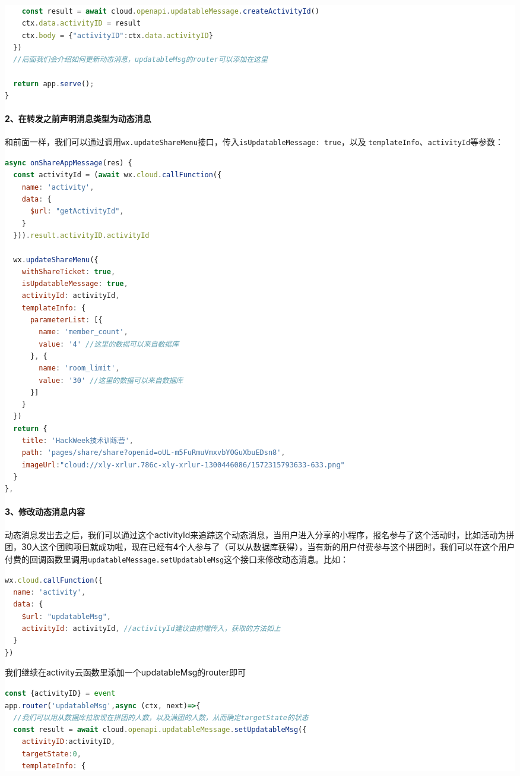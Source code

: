 ```javascript
    const result = await cloud.openapi.updatableMessage.createActivityId()
    ctx.data.activityID = result
    ctx.body = {"activityID":ctx.data.activityID}
  })
  //后面我们会介绍如何更新动态消息，updatableMsg的router可以添加在这里

  return app.serve();
}
```
#### 2、在转发之前声明消息类型为动态消息
和前面一样，我们可以通过调用`wx.updateShareMenu`接口，传入`isUpdatableMessage: true`，以及 `templateInfo`、`activityId`等参数：
```javascript
async onShareAppMessage(res) {
  const activityId = (await wx.cloud.callFunction({
    name: 'activity',
    data: {
      $url: "getActivityId", 
    }
  })).result.activityID.activityId

  wx.updateShareMenu({
    withShareTicket: true,
    isUpdatableMessage: true,
    activityId: activityId, 
    templateInfo: {
      parameterList: [{
        name: 'member_count',
        value: '4' //这里的数据可以来自数据库
      }, {
        name: 'room_limit',
        value: '30' //这里的数据可以来自数据库
      }]
    }
  })
  return {
    title: 'HackWeek技术训练营',
    path: 'pages/share/share?openid=oUL-m5FuRmuVmxvbYOGuXbuEDsn8',
    imageUrl:"cloud://xly-xrlur.786c-xly-xrlur-1300446086/1572315793633-633.png"
  }
},
```
#### 3、修改动态消息内容
动态消息发出去之后，我们可以通过这个activityId来追踪这个动态消息，当用户进入分享的小程序，报名参与了这个活动时，比如活动为拼团，30人这个团购项目就成功啦，现在已经有4个人参与了（可以从数据库获得），当有新的用户付费参与这个拼团时，我们可以在这个用户付费的回调函数里调用`updatableMessage.setUpdatableMsg`这个接口来修改动态消息。比如：

```javascript
wx.cloud.callFunction({
  name: 'activity',
  data: {
    $url: "updatableMsg",
    activityId: activityId, //activityId建议由前端传入，获取的方法如上
  }
})
```
我们继续在activity云函数里添加一个updatableMsg的router即可
```javascript
const {activityID} = event
app.router('updatableMsg',async (ctx, next)=>{
  //我们可以用从数据库拉取现在拼团的人数，以及满团的人数，从而确定targetState的状态
  const result = await cloud.openapi.updatableMessage.setUpdatableMsg({
    activityID:activityID,
    targetState:0,
    templateInfo: {
```